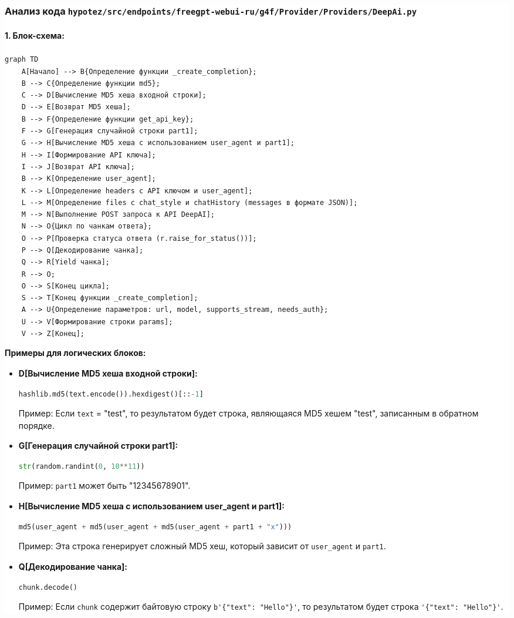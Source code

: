 ### Анализ кода `hypotez/src/endpoints/freegpt-webui-ru/g4f/Provider/Providers/DeepAi.py`

#### 1. Блок-схема:

```mermaid
graph TD
    A[Начало] --> B{Определение функции _create_completion};
    B --> C{Определение функции md5};
    C --> D[Вычисление MD5 хеша входной строки];
    D --> E[Возврат MD5 хеша];
    B --> F{Определение функции get_api_key};
    F --> G[Генерация случайной строки part1];
    G --> H[Вычисление MD5 хеша с использованием user_agent и part1];
    H --> I[Формирование API ключа];
    I --> J[Возврат API ключа];
    B --> K[Определение user_agent];
    K --> L[Определение headers с API ключом и user_agent];
    L --> M[Определение files с chat_style и chatHistory (messages в формате JSON)];
    M --> N[Выполнение POST запроса к API DeepAI];
    N --> O{Цикл по чанкам ответа};
    O --> P[Проверка статуса ответа (r.raise_for_status())];
    P --> Q[Декодирование чанка];
    Q --> R[Yield чанка];
    R --> O;
    O --> S[Конец цикла];
    S --> T[Конец функции _create_completion];
    A --> U{Определение параметров: url, model, supports_stream, needs_auth};
    U --> V[Формирование строки params];
    V --> Z[Конец];
```

**Примеры для логических блоков:**

- **D[Вычисление MD5 хеша входной строки]:**
  ```python
  hashlib.md5(text.encode()).hexdigest()[::-1]
  ```
  Пример: Если `text` = "test", то результатом будет строка, являющаяся MD5 хешем "test", записанным в обратном порядке.

- **G[Генерация случайной строки part1]:**
  ```python
  str(random.randint(0, 10**11))
  ```
  Пример: `part1` может быть "12345678901".

- **H[Вычисление MD5 хеша с использованием user_agent и part1]:**
  ```python
  md5(user_agent + md5(user_agent + md5(user_agent + part1 + "x")))
  ```
  Пример: Эта строка генерирует сложный MD5 хеш, который зависит от `user_agent` и `part1`.

- **Q[Декодирование чанка]:**
  ```python
  chunk.decode()
  ```
  Пример: Если `chunk` содержит байтовую строку `b'{"text": "Hello"}'`, то результатом будет строка `'{"text": "Hello"}'`.
